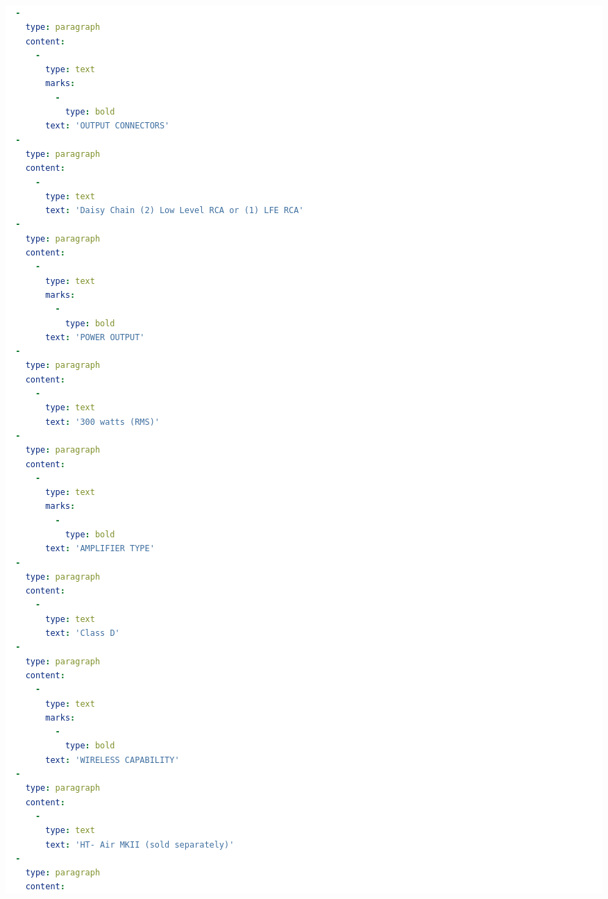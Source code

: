 ```yaml
  -
    type: paragraph
    content:
      -
        type: text
        marks:
          -
            type: bold
        text: 'OUTPUT CONNECTORS'
  -
    type: paragraph
    content:
      -
        type: text
        text: 'Daisy Chain (2) Low Level RCA or (1) LFE RCA'
  -
    type: paragraph
    content:
      -
        type: text
        marks:
          -
            type: bold
        text: 'POWER OUTPUT'
  -
    type: paragraph
    content:
      -
        type: text
        text: '300 watts (RMS)'
  -
    type: paragraph
    content:
      -
        type: text
        marks:
          -
            type: bold
        text: 'AMPLIFIER TYPE'
  -
    type: paragraph
    content:
      -
        type: text
        text: 'Class D'
  -
    type: paragraph
    content:
      -
        type: text
        marks:
          -
            type: bold
        text: 'WIRELESS CAPABILITY'
  -
    type: paragraph
    content:
      -
        type: text
        text: 'HT- Air MKII (sold separately)'
  -
    type: paragraph
    content:
```